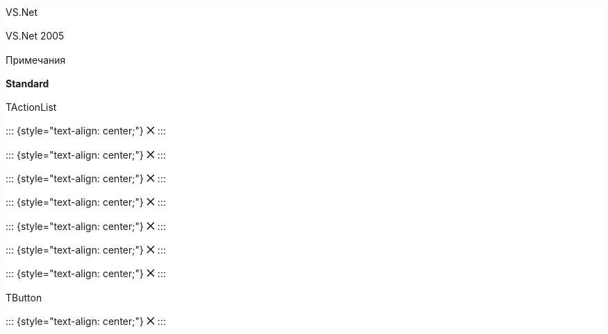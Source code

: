 VS.Net

VS.Net 2005

Примечания

**Standard**

TActionList

::: {style="text-align: center;"}
![](cross.gif)
:::

::: {style="text-align: center;"}
![](cross.gif)
:::

::: {style="text-align: center;"}
![](cross.gif)
:::

::: {style="text-align: center;"}
![](cross.gif)
:::

::: {style="text-align: center;"}
![](cross.gif)
:::

::: {style="text-align: center;"}
![](cross.gif)
:::

::: {style="text-align: center;"}
![](cross.gif)
:::

TButton

::: {style="text-align: center;"}
![](cross.gif)
:::
